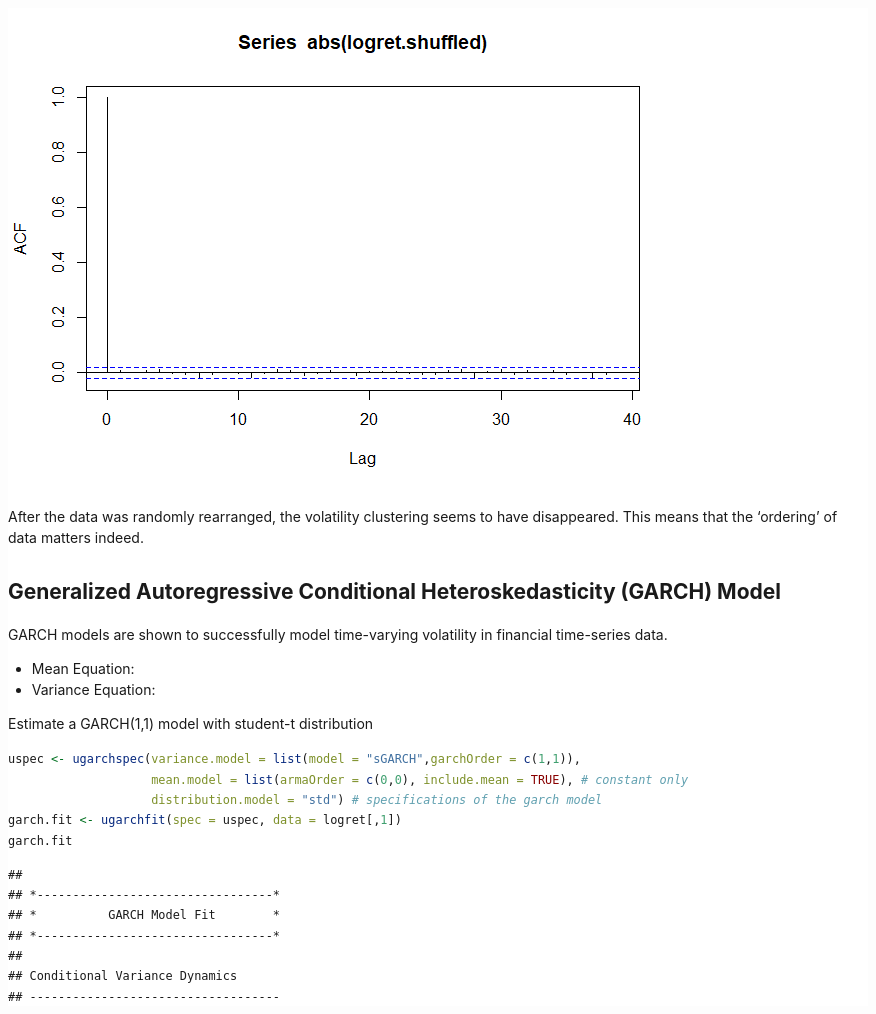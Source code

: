 ![](Wilshire5000_files/unnamed-chunk-30-2.png)

After the data was randomly rearranged, the volatility clustering seems
to have disappeared. This means that the ‘ordering’ of data matters
indeed.

## Generalized Autoregressive Conditional Heteroskedasticity (GARCH) Model

GARCH models are shown to successfully model time-varying volatility in
financial time-series data.

-   Mean Equation: ![Equation](https://latex.codecogs.com/gif.latex?%5Cinline%20r_%7Bt%7D%20%3D%20a_%7B0%7D%20&plus;%20%5Csqrt%7Bh_%7Bt%7D%7D%5Cepsilon_%7Bt%7D)
-   Variance Equation: ![Equation](https://latex.codecogs.com/gif.latex?%5Cinline%20h_%7Bt%7D%20%3D%20%5Calpha_%7B0%7D%20&plus;%20%5Cbeta_%7Bt%7Dh_%7Bt-1%7D%20&plus;%20%5Calpha_%7B1%7D%5Cepsilon%5E%7B2%7D_%7Bt-1%7D)

Estimate a GARCH(1,1) model with student-t distribution

``` r
uspec <- ugarchspec(variance.model = list(model = "sGARCH",garchOrder = c(1,1)),
                    mean.model = list(armaOrder = c(0,0), include.mean = TRUE), # constant only
                    distribution.model = "std") # specifications of the garch model
garch.fit <- ugarchfit(spec = uspec, data = logret[,1])
garch.fit
```

    ##
    ## *---------------------------------*
    ## *          GARCH Model Fit        *
    ## *---------------------------------*
    ##
    ## Conditional Variance Dynamics    
    ## -----------------------------------